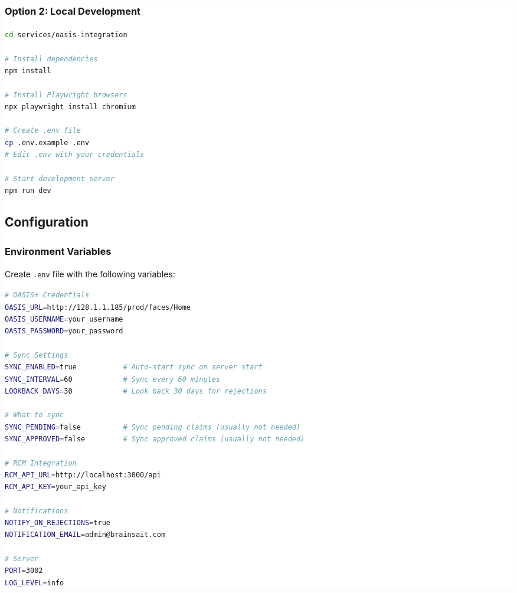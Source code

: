 ### Option 2: Local Development

```bash
cd services/oasis-integration

# Install dependencies
npm install

# Install Playwright browsers
npx playwright install chromium

# Create .env file
cp .env.example .env
# Edit .env with your credentials

# Start development server
npm run dev
```

## Configuration

### Environment Variables

Create `.env` file with the following variables:

```bash
# OASIS+ Credentials
OASIS_URL=http://128.1.1.185/prod/faces/Home
OASIS_USERNAME=your_username
OASIS_PASSWORD=your_password

# Sync Settings
SYNC_ENABLED=true           # Auto-start sync on server start
SYNC_INTERVAL=60            # Sync every 60 minutes
LOOKBACK_DAYS=30            # Look back 30 days for rejections

# What to sync
SYNC_PENDING=false          # Sync pending claims (usually not needed)
SYNC_APPROVED=false         # Sync approved claims (usually not needed)

# RCM Integration
RCM_API_URL=http://localhost:3000/api
RCM_API_KEY=your_api_key

# Notifications
NOTIFY_ON_REJECTIONS=true
NOTIFICATION_EMAIL=admin@brainsait.com

# Server
PORT=3002
LOG_LEVEL=info
```
